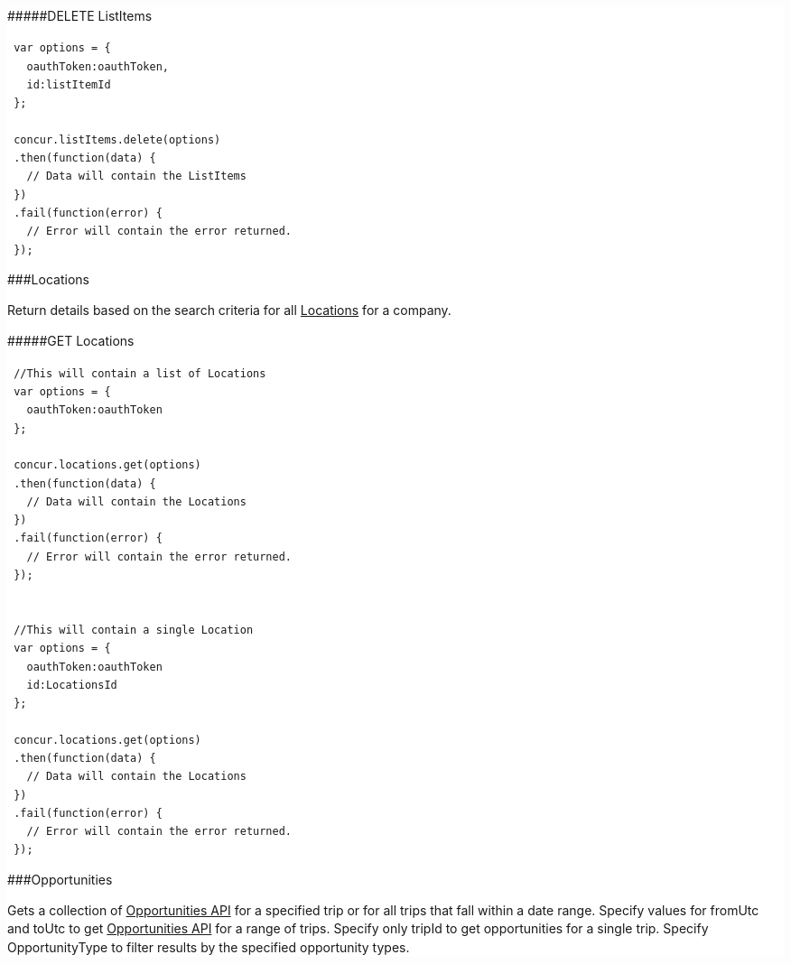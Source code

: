 #####DELETE ListItems

     var options = {
       oauthToken:oauthToken,
       id:listItemId
     };

     concur.listItems.delete(options)
     .then(function(data) {
       // Data will contain the ListItems
     })
     .fail(function(error) {
       // Error will contain the error returned.
     });

###Locations

Return details based on the search criteria for all [Locations](https://www.concursolutions.com/api/docs/index.html#!/Locations) for a company.

#####GET Locations

     //This will contain a list of Locations
     var options = {
       oauthToken:oauthToken
     };

     concur.locations.get(options)
     .then(function(data) {
       // Data will contain the Locations
     })
     .fail(function(error) {
       // Error will contain the error returned.
     });


     //This will contain a single Location
     var options = {
       oauthToken:oauthToken
       id:LocationsId
     };

     concur.locations.get(options)
     .then(function(data) {
       // Data will contain the Locations
     })
     .fail(function(error) {
       // Error will contain the error returned.
     });

###Opportunities

Gets a collection of [Opportunities API](https://www.concursolutions.com/api/docs/index.html#!/Opportunities) for a specified trip or for all trips that fall within a date range.
Specify values for fromUtc and toUtc to get [Opportunities API](https://www.concursolutions.com/api/docs/index.html#!/Opportunities) for a range of trips. Specify only tripId to get opportunities for a single trip.
Specify OpportunityType to filter results by the specified opportunity types.
